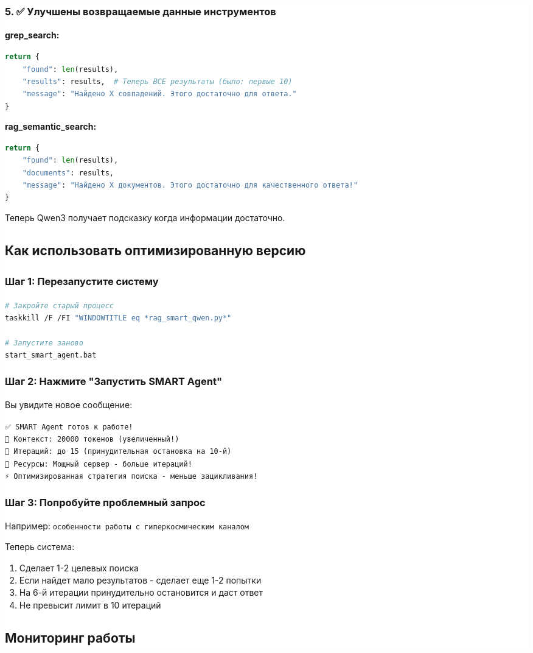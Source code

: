 ### 5. ✅ Улучшены возвращаемые данные инструментов

**grep_search:**
```python
return {
    "found": len(results),
    "results": results,  # Теперь ВСЕ результаты (было: первые 10)
    "message": "Найдено X совпадений. Этого достаточно для ответа."
}
```

**rag_semantic_search:**
```python
return {
    "found": len(results),
    "documents": results,
    "message": "Найдено X документов. Этого достаточно для качественного ответа!"
}
```

Теперь Qwen3 получает подсказку когда информации достаточно.

## Как использовать оптимизированную версию

### Шаг 1: Перезапустите систему
```bash
# Закройте старый процесс
taskkill /F /FI "WINDOWTITLE eq *rag_smart_qwen.py*"

# Запустите заново
start_smart_agent.bat
```

### Шаг 2: Нажмите "Запустить SMART Agent"
Вы увидите новое сообщение:
```
✅ SMART Agent готов к работе!
🎯 Контекст: 20000 токенов (увеличенный!)
🔄 Итераций: до 15 (принудительная остановка на 10-й)
💪 Ресурсы: Мощный сервер - больше итераций!
⚡ Оптимизированная стратегия поиска - меньше зацикливания!
```

### Шаг 3: Попробуйте проблемный запрос
Например: `особенности работы с гиперкосмическим каналом`

Теперь система:
1. Сделает 1-2 целевых поиска
2. Если найдет мало результатов - сделает еще 1-2 попытки
3. На 6-й итерации принудительно остановится и даст ответ
4. Не превысит лимит в 10 итераций

## Мониторинг работы
